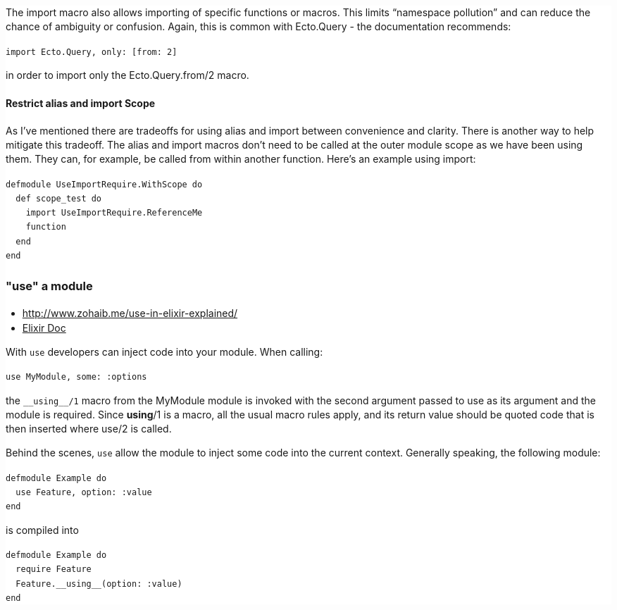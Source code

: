 
The import macro also allows importing of specific functions or macros. This limits “namespace pollution” and can reduce the chance of ambiguity or confusion. Again, this is common with Ecto.Query - the documentation recommends:

```
import Ecto.Query, only: [from: 2]
```

in order to import only the Ecto.Query.from/2 macro.

#### Restrict alias and import Scope

As I’ve mentioned there are tradeoffs for using alias and import between convenience and clarity. There is another way to help mitigate this tradeoff. The alias and import macros don’t need to be called at the outer module scope as we have been using them. They can, for example, be called from within another function. Here’s an example using import:

``` 
defmodule UseImportRequire.WithScope do
  def scope_test do
    import UseImportRequire.ReferenceMe
    function
  end
end
```


### "use" a module

* http://www.zohaib.me/use-in-elixir-explained/
* [Elixir Doc](https://hexdocs.pm/elixir/Kernel.html#use/2)

With `use` developers can inject code into your module. When calling:

```
use MyModule, some: :options
```

the `__using__/1` macro from the MyModule module is invoked with the second argument passed to use as its argument and the module is required. Since __using__/1 is a macro, all the usual macro rules apply, and its return value should be quoted code that is then inserted where use/2 is called.

Behind the scenes, `use` allow the module to inject some code into the current context. Generally speaking, the following module:

```
defmodule Example do
  use Feature, option: :value
end
```

is compiled into

```
defmodule Example do
  require Feature
  Feature.__using__(option: :value)
end
```
